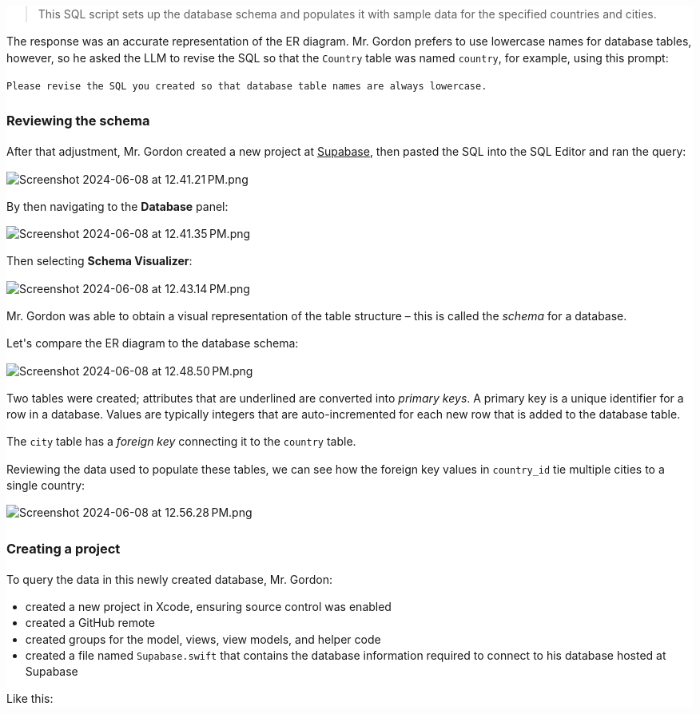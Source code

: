 > 
> This SQL script sets up the database schema and populates it with sample data for the specified countries and cities.

The response was an accurate representation of the ER diagram. Mr. Gordon prefers to use lowercase names for database tables, however, so he asked the LLM to revise the SQL so that the `Country` table was named `country`, for example, using this prompt:

```
Please revise the SQL you created so that database table names are always lowercase.
```

### Reviewing the schema

After that adjustment, Mr. Gordon created a new project at [Supabase](https://supabase.com), then pasted the SQL into the SQL Editor and ran the query:

![Screenshot 2024-06-08 at 12.41.21 PM.png](/img/user/Media/Screenshot%202024-06-08%20at%2012.41.21%E2%80%AFPM.png)

By then navigating to the **Database** panel:

![Screenshot 2024-06-08 at 12.41.35 PM.png](/img/user/Media/Screenshot%202024-06-08%20at%2012.41.35%E2%80%AFPM.png)

Then selecting **Schema Visualizer**:

![Screenshot 2024-06-08 at 12.43.14 PM.png](/img/user/Media/Screenshot%202024-06-08%20at%2012.43.14%E2%80%AFPM.png)

Mr. Gordon was able to obtain a visual representation of the table structure – this is called the *schema* for a database.

Let's compare the ER diagram to the database schema:

![Screenshot 2024-06-08 at 12.48.50 PM.png](/img/user/Media/Screenshot%202024-06-08%20at%2012.48.50%E2%80%AFPM.png)

Two tables were created; attributes that are underlined are converted into *primary keys*. A primary key is a unique identifier for a row in a database. Values are typically integers that are auto-incremented for each new row that is added to the database table.

The `city` table has a *foreign key* connecting it to the `country` table.

Reviewing the data used to populate these tables, we can see how the foreign key values in `country_id` tie multiple cities to a single country:

![Screenshot 2024-06-08 at 12.56.28 PM.png](/img/user/Media/Screenshot%202024-06-08%20at%2012.56.28%E2%80%AFPM.png)

### Creating a project

To query the data in this newly created database, Mr. Gordon:

- created a new project in Xcode, ensuring source control was enabled
- created a GitHub remote
- created groups for the model, views, view models, and helper code
- created a file named `Supabase.swift` that contains the database information required to connect to his database hosted at Supabase

Like this:
